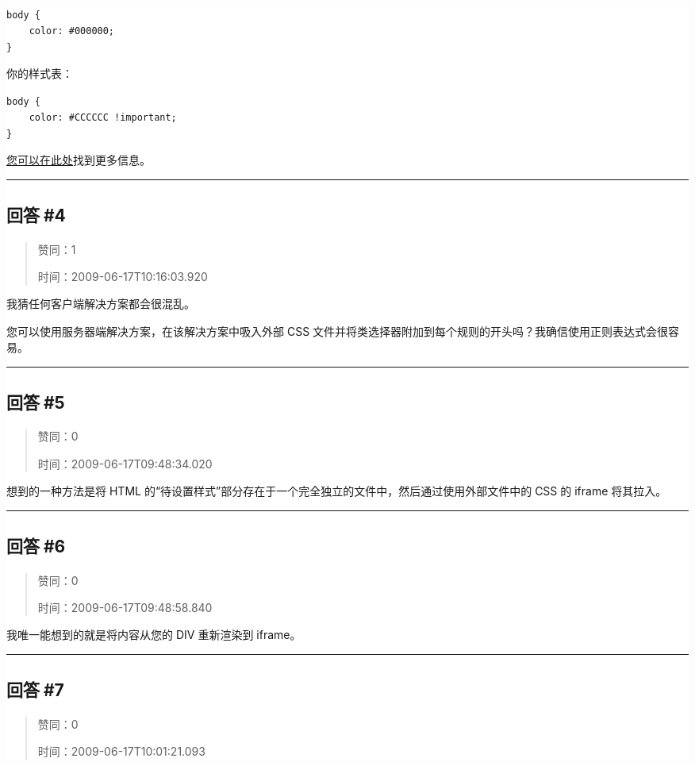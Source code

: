 ```
body {
    color: #000000;
} 
```

你的样式表：

```
body {
    color: #CCCCCC !important;
} 
```

[您可以在此处](http://www.w3.org/TR/CSS2/cascade.html#important-rules)找到更多信息。

* * *

## 回答 #4

> 赞同：1
> 
> 时间：2009-06-17T10:16:03.920

我猜任何客户端解决方案都会很混乱。

您可以使用服务器端解决方案，在该解决方案中吸入外部 CSS 文件并将类选择器附加到每个规则的开头吗？我确信使用正则表达式会很容易。

* * *

## 回答 #5

> 赞同：0
> 
> 时间：2009-06-17T09:48:34.020

想到的一种方法是将 HTML 的“待设置样式”部分存在于一个完全独立的文件中，然后通过使用外部文件中的 CSS 的 iframe 将其拉入。

* * *

## 回答 #6

> 赞同：0
> 
> 时间：2009-06-17T09:48:58.840

我唯一能想到的就是将内容从您的 DIV 重新渲染到 iframe。

* * *

## 回答 #7

> 赞同：0
> 
> 时间：2009-06-17T10:01:21.093
